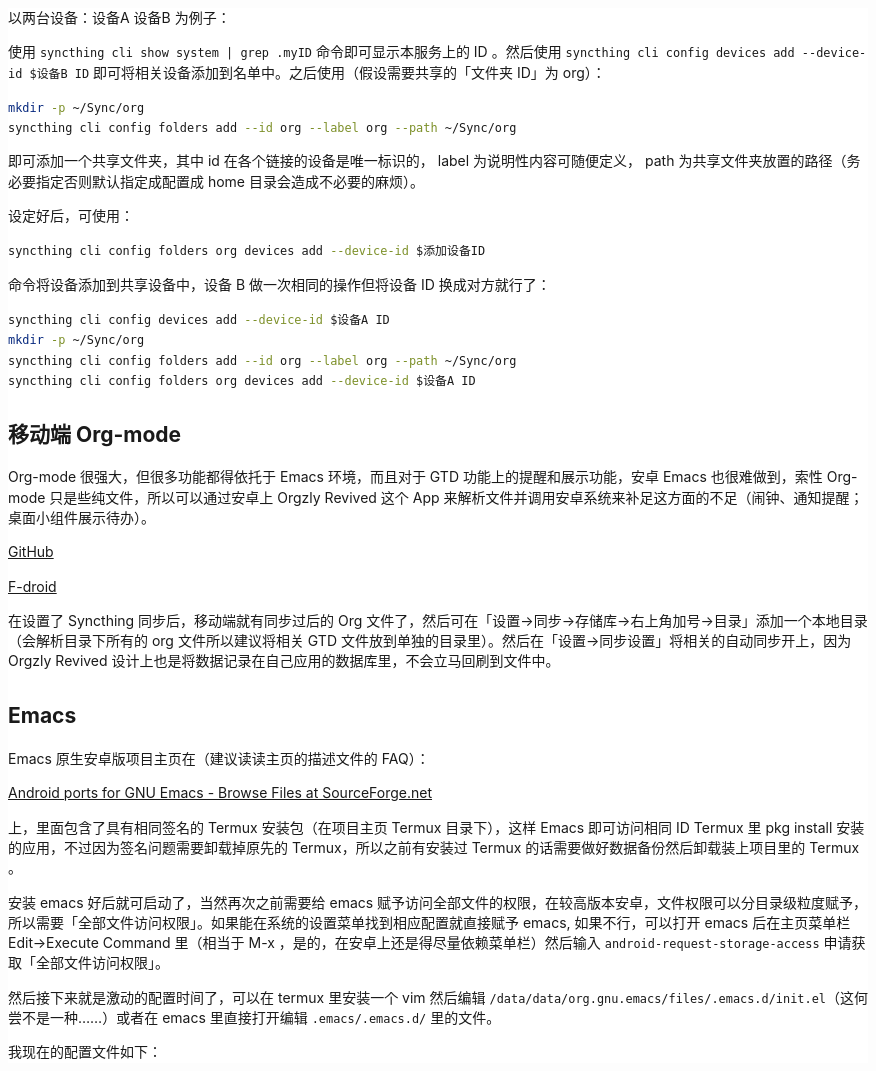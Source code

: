 以两台设备：设备A 设备B 为例子：

使用 `syncthing cli show system | grep .myID` 命令即可显示本服务上的 ID 。然后使用 `syncthing cli config devices add --device-id $设备B ID` 即可将相关设备添加到名单中。之后使用（假设需要共享的「文件夹 ID」为 org）：

```bash
mkdir -p ~/Sync/org
syncthing cli config folders add --id org --label org --path ~/Sync/org
```

即可添加一个共享文件夹，其中 id 在各个链接的设备是唯一标识的， label 为说明性内容可随便定义， path 为共享文件夹放置的路径（务必要指定否则默认指定成配置成 home 目录会造成不必要的麻烦）。

设定好后，可使用：

```bash
syncthing cli config folders org devices add --device-id $添加设备ID
```

命令将设备添加到共享设备中，设备 B 做一次相同的操作但将设备 ID 换成对方就行了：

```bash
syncthing cli config devices add --device-id $设备A ID
mkdir -p ~/Sync/org
syncthing cli config folders add --id org --label org --path ~/Sync/org
syncthing cli config folders org devices add --device-id $设备A ID
```

## 移动端 Org-mode

Org-mode 很强大，但很多功能都得依托于 Emacs 环境，而且对于 GTD 功能上的提醒和展示功能，安卓 Emacs 也很难做到，索性 Org-mode 只是些纯文件，所以可以通过安卓上 Orgzly Revived 这个 App 来解析文件并调用安卓系统来补足这方面的不足（闹钟、通知提醒；桌面小组件展示待办）。

[GitHub](https://github.com/orgzly-revived/orgzly-android-revived)

[F-droid](https://f-droid.org/packages/com.orgzlyrevived/)

在设置了 Syncthing 同步后，移动端就有同步过后的 Org 文件了，然后可在「设置->同步->存储库->右上角加号->目录」添加一个本地目录（会解析目录下所有的 org 文件所以建议将相关 GTD 文件放到单独的目录里）。然后在「设置->同步设置」将相关的自动同步开上，因为 Orgzly Revived 设计上也是将数据记录在自己应用的数据库里，不会立马回刷到文件中。

## Emacs

Emacs 原生安卓版项目主页在（建议读读主页的描述文件的 FAQ）：

[Android ports for GNU Emacs - Browse Files at SourceForge.net](https://sourceforge.net/projects/android-ports-for-gnu-emacs/files/)

上，里面包含了具有相同签名的 Termux 安装包（在项目主页 Termux 目录下），这样 Emacs 即可访问相同 ID Termux 里 pkg install 安装的应用，不过因为签名问题需要卸载掉原先的 Termux，所以之前有安装过 Termux 的话需要做好数据备份然后卸载装上项目里的 Termux 。

安装 emacs 好后就可启动了，当然再次之前需要给 emacs 赋予访问全部文件的权限，在较高版本安卓，文件权限可以分目录级粒度赋予，所以需要「全部文件访问权限」。如果能在系统的设置菜单找到相应配置就直接赋予 emacs, 如果不行，可以打开 emacs 后在主页菜单栏 Edit->Execute Command 里（相当于 M-x ，是的，在安卓上还是得尽量依赖菜单栏）然后输入 `android-request-storage-access` 申请获取「全部文件访问权限」。

然后接下来就是激动的配置时间了，可以在 termux 里安装一个 vim 然后编辑 `/data/data/org.gnu.emacs/files/.emacs.d/init.el`（这何尝不是一种……）或者在 emacs 里直接打开编辑 `.emacs/.emacs.d/` 里的文件。

我现在的配置文件如下：
